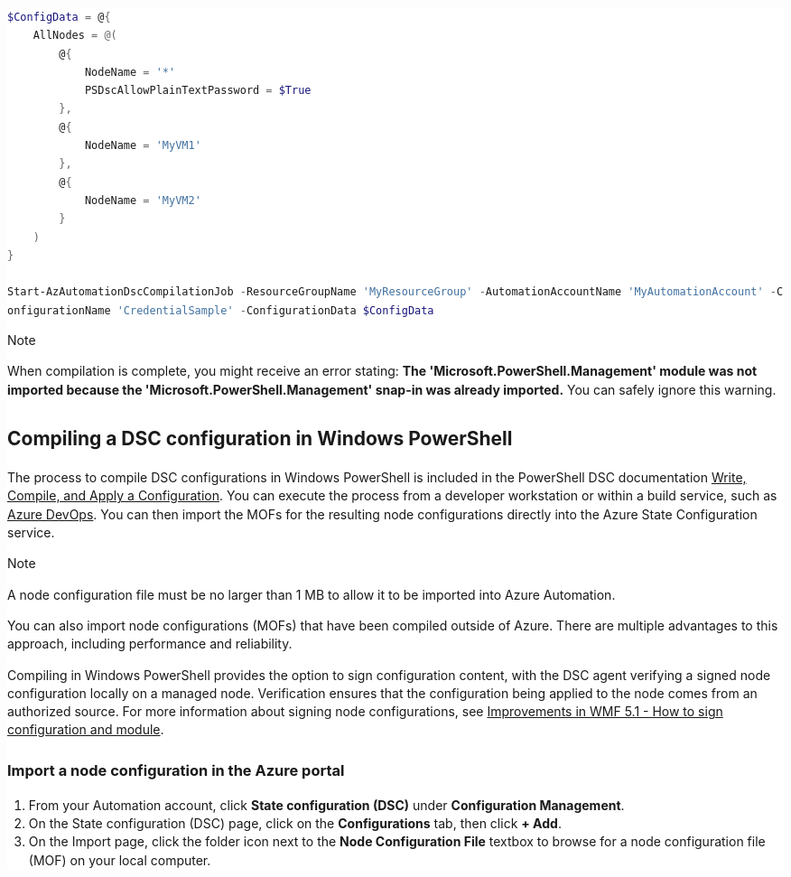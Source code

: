 ```powershell
$ConfigData = @{
    AllNodes = @(
        @{
            NodeName = '*'
            PSDscAllowPlainTextPassword = $True
        },
        @{
            NodeName = 'MyVM1'
        },
        @{
            NodeName = 'MyVM2'
        }
    )
}

Start-AzAutomationDscCompilationJob -ResourceGroupName 'MyResourceGroup' -AutomationAccountName 'MyAutomationAccount' -ConfigurationName 'CredentialSample' -ConfigurationData $ConfigData
```

>[!NOTE]
>When compilation is complete, you might receive an error stating: **The 'Microsoft.PowerShell.Management' module was not imported because the 'Microsoft.PowerShell.Management' snap-in was already imported.** You can safely ignore this warning.

## Compiling a DSC configuration in Windows PowerShell

The process to compile DSC configurations in Windows PowerShell is included in the PowerShell DSC documentation
[Write, Compile, and Apply a Configuration](/powershell/scripting/dsc/configurations/write-compile-apply-configuration#compile-the-configuration).
You can execute the process from a developer workstation or within a build service, such as [Azure DevOps](https://dev.azure.com).
You can then import the MOFs for the resulting node configurations directly into the Azure State Configuration service. 

>[!NOTE]
>A node configuration file must be no larger than 1 MB to allow it to be imported into Azure Automation.

You can also import node configurations (MOFs) that have been compiled outside of Azure. There are multiple advantages to this approach, including performance and reliability.

Compiling in Windows PowerShell provides the option to sign configuration content, with the DSC agent verifying a signed node configuration locally on a managed node. Verification ensures that the configuration being applied to the node comes from an authorized source. For more information about signing node configurations, see [Improvements in WMF 5.1 - How to sign configuration and module](/powershell/scripting/wmf/whats-new/dsc-improvements#dsc-module-and-configuration-signing-validations).

### Import a node configuration in the Azure portal

1. From your Automation account, click **State configuration (DSC)** under **Configuration Management**.
1. On the State configuration (DSC) page, click on the **Configurations** tab, then click **+ Add**.
1. On the Import page, click the folder icon next to the **Node Configuration File** textbox to browse for a node configuration file (MOF) on your local computer.
